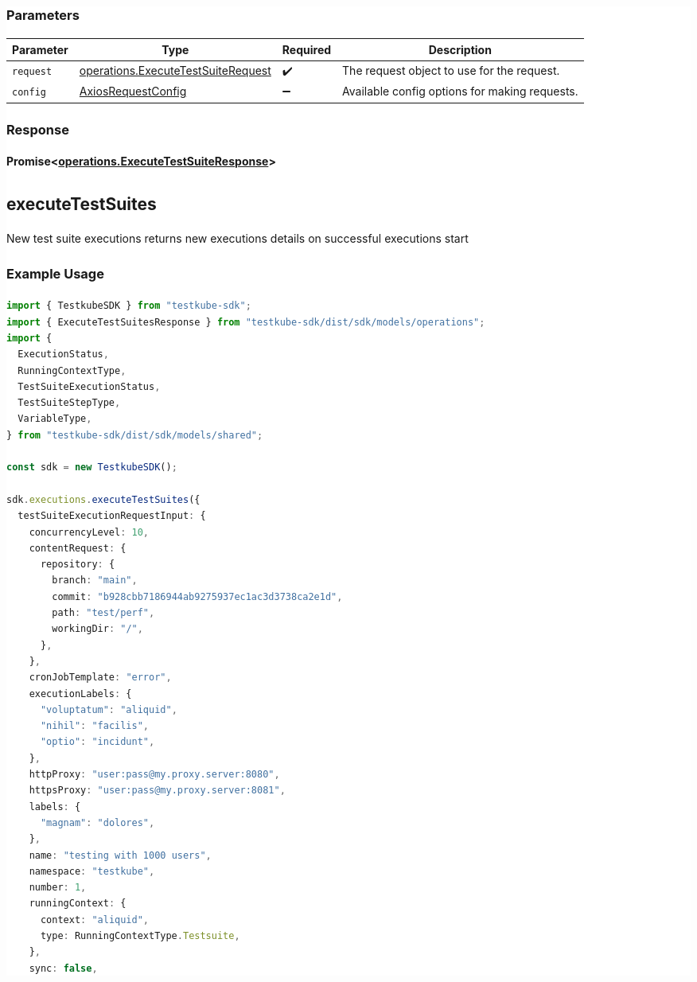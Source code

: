 ### Parameters

| Parameter                                                                                | Type                                                                                     | Required                                                                                 | Description                                                                              |
| ---------------------------------------------------------------------------------------- | ---------------------------------------------------------------------------------------- | ---------------------------------------------------------------------------------------- | ---------------------------------------------------------------------------------------- |
| `request`                                                                                | [operations.ExecuteTestSuiteRequest](../../models/operations/executetestsuiterequest.md) | :heavy_check_mark:                                                                       | The request object to use for the request.                                               |
| `config`                                                                                 | [AxiosRequestConfig](https://axios-http.com/docs/req_config)                             | :heavy_minus_sign:                                                                       | Available config options for making requests.                                            |


### Response

**Promise<[operations.ExecuteTestSuiteResponse](../../models/operations/executetestsuiteresponse.md)>**


## executeTestSuites

New test suite executions returns new executions details on successful executions start

### Example Usage

```typescript
import { TestkubeSDK } from "testkube-sdk";
import { ExecuteTestSuitesResponse } from "testkube-sdk/dist/sdk/models/operations";
import {
  ExecutionStatus,
  RunningContextType,
  TestSuiteExecutionStatus,
  TestSuiteStepType,
  VariableType,
} from "testkube-sdk/dist/sdk/models/shared";

const sdk = new TestkubeSDK();

sdk.executions.executeTestSuites({
  testSuiteExecutionRequestInput: {
    concurrencyLevel: 10,
    contentRequest: {
      repository: {
        branch: "main",
        commit: "b928cbb7186944ab9275937ec1ac3d3738ca2e1d",
        path: "test/perf",
        workingDir: "/",
      },
    },
    cronJobTemplate: "error",
    executionLabels: {
      "voluptatum": "aliquid",
      "nihil": "facilis",
      "optio": "incidunt",
    },
    httpProxy: "user:pass@my.proxy.server:8080",
    httpsProxy: "user:pass@my.proxy.server:8081",
    labels: {
      "magnam": "dolores",
    },
    name: "testing with 1000 users",
    namespace: "testkube",
    number: 1,
    runningContext: {
      context: "aliquid",
      type: RunningContextType.Testsuite,
    },
    sync: false,
```